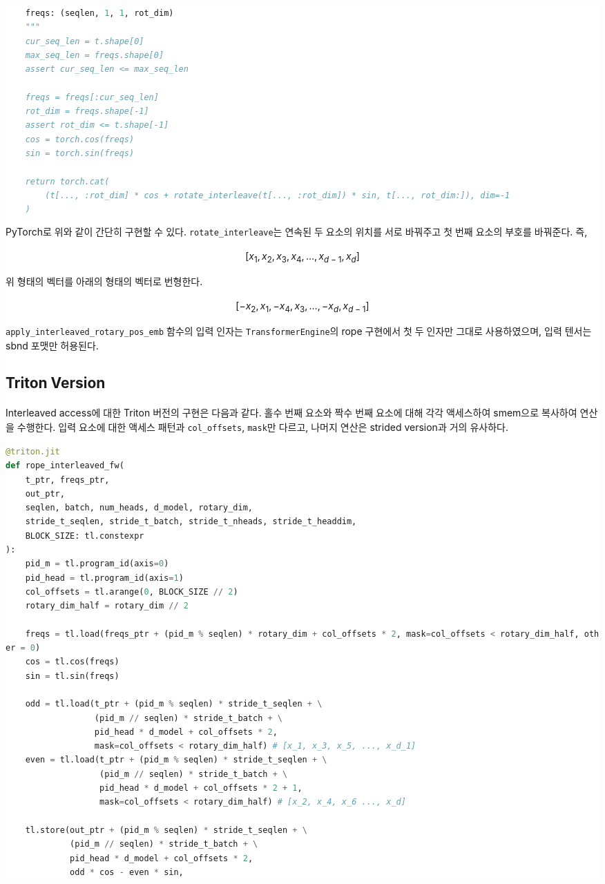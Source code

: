 ```python
    freqs: (seqlen, 1, 1, rot_dim)
    """
    cur_seq_len = t.shape[0]
    max_seq_len = freqs.shape[0]
    assert cur_seq_len <= max_seq_len

    freqs = freqs[:cur_seq_len]
    rot_dim = freqs.shape[-1]
    assert rot_dim <= t.shape[-1]
    cos = torch.cos(freqs)
    sin = torch.sin(freqs)

    return torch.cat(
        (t[..., :rot_dim] * cos + rotate_interleave(t[..., :rot_dim]) * sin, t[..., rot_dim:]), dim=-1
    )
```

PyTorch로 위와 같이 간단히 구현할 수 있다. `rotate_interleave`는 연속된 두 요소의 위치를 서로 바꿔주고 첫 번째 요소의 부호를 바꿔준다. 즉, 

$$ [x_1, x_2, x_3, x_4, \dots, x_{d-1}, x_{d}]$$

위 형태의 벡터를 아래의 형태의 벡터로 번형한다.

$$ [-x_2, x_1, -x_4, x_3, \dots, -x_{d}, x_{d-1}]$$

`apply_interleaved_rotary_pos_emb` 함수의 입력 인자는 `TransformerEngine`의 rope 구현에서 첫 두 인자만 그대로 사용하였으며, 입력 텐서는 sbnd 포맷만 허용된다.

## Triton Version

Interleaved access에 대한 Triton 버전의 구현은 다음과 같다. 홀수 번째 요소와 짝수 번째 요소에 대해 각각 액세스하여 smem으로 복사하여 연산을 수행한다. 입력 요소에 대한 액세스 패턴과 `col_offsets`, `mask`만 다르고, 나머지 연산은 strided version과 거의 유사하다.

```python
@triton.jit
def rope_interleaved_fw(
    t_ptr, freqs_ptr,
    out_ptr,
    seqlen, batch, num_heads, d_model, rotary_dim,
    stride_t_seqlen, stride_t_batch, stride_t_nheads, stride_t_headdim,
    BLOCK_SIZE: tl.constexpr
):
    pid_m = tl.program_id(axis=0)
    pid_head = tl.program_id(axis=1)
    col_offsets = tl.arange(0, BLOCK_SIZE // 2)
    rotary_dim_half = rotary_dim // 2

    freqs = tl.load(freqs_ptr + (pid_m % seqlen) * rotary_dim + col_offsets * 2, mask=col_offsets < rotary_dim_half, other = 0)
    cos = tl.cos(freqs)
    sin = tl.sin(freqs)

    odd = tl.load(t_ptr + (pid_m % seqlen) * stride_t_seqlen + \
                  (pid_m // seqlen) * stride_t_batch + \
                  pid_head * d_model + col_offsets * 2,
                  mask=col_offsets < rotary_dim_half) # [x_1, x_3, x_5, ..., x_d_1]
    even = tl.load(t_ptr + (pid_m % seqlen) * stride_t_seqlen + \
                   (pid_m // seqlen) * stride_t_batch + \
                   pid_head * d_model + col_offsets * 2 + 1,
                   mask=col_offsets < rotary_dim_half) # [x_2, x_4, x_6 ..., x_d]

    tl.store(out_ptr + (pid_m % seqlen) * stride_t_seqlen + \
             (pid_m // seqlen) * stride_t_batch + \
             pid_head * d_model + col_offsets * 2,
             odd * cos - even * sin,
```